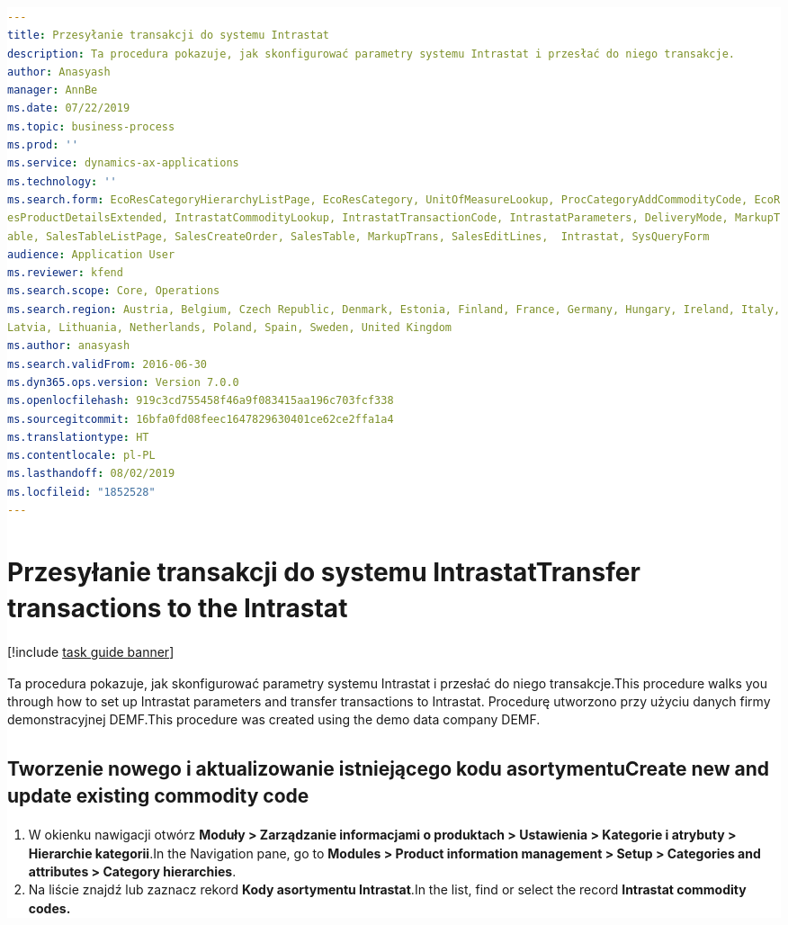 ```yaml
---
title: Przesyłanie transakcji do systemu Intrastat
description: Ta procedura pokazuje, jak skonfigurować parametry systemu Intrastat i przesłać do niego transakcje.
author: Anasyash
manager: AnnBe
ms.date: 07/22/2019
ms.topic: business-process
ms.prod: ''
ms.service: dynamics-ax-applications
ms.technology: ''
ms.search.form: EcoResCategoryHierarchyListPage, EcoResCategory, UnitOfMeasureLookup, ProcCategoryAddCommodityCode, EcoResProductDetailsExtended, IntrastatCommodityLookup, IntrastatTransactionCode, IntrastatParameters, DeliveryMode, MarkupTable, SalesTableListPage, SalesCreateOrder, SalesTable, MarkupTrans, SalesEditLines,  Intrastat, SysQueryForm
audience: Application User
ms.reviewer: kfend
ms.search.scope: Core, Operations
ms.search.region: Austria, Belgium, Czech Republic, Denmark, Estonia, Finland, France, Germany, Hungary, Ireland, Italy, Latvia, Lithuania, Netherlands, Poland, Spain, Sweden, United Kingdom
ms.author: anasyash
ms.search.validFrom: 2016-06-30
ms.dyn365.ops.version: Version 7.0.0
ms.openlocfilehash: 919c3cd755458f46a9f083415aa196c703fcf338
ms.sourcegitcommit: 16bfa0fd08feec1647829630401ce62ce2ffa1a4
ms.translationtype: HT
ms.contentlocale: pl-PL
ms.lasthandoff: 08/02/2019
ms.locfileid: "1852528"
---
```

# <a name="transfer-transactions-to-the-intrastat"></a><span data-ttu-id="ce0f2-103">Przesyłanie transakcji do systemu Intrastat</span><span class="sxs-lookup"><span data-stu-id="ce0f2-103">Transfer transactions to the Intrastat</span></span>

[!include [task guide banner](../../includes/task-guide-banner.md)]

<span data-ttu-id="ce0f2-104">Ta procedura pokazuje, jak skonfigurować parametry systemu Intrastat i przesłać do niego transakcje.</span><span class="sxs-lookup"><span data-stu-id="ce0f2-104">This procedure walks you through how to set up Intrastat parameters and transfer transactions to Intrastat.</span></span> <span data-ttu-id="ce0f2-105">Procedurę utworzono przy użyciu danych firmy demonstracyjnej DEMF.</span><span class="sxs-lookup"><span data-stu-id="ce0f2-105">This procedure was created using the demo data company DEMF.</span></span>


## <a name="create-new-and-update-existing-commodity-code"></a><span data-ttu-id="ce0f2-106">Tworzenie nowego i aktualizowanie istniejącego kodu asortymentu</span><span class="sxs-lookup"><span data-stu-id="ce0f2-106">Create new and update existing commodity code</span></span>
1. <span data-ttu-id="ce0f2-107">W okienku nawigacji otwórz **Moduły > Zarządzanie informacjami o produktach > Ustawienia > Kategorie i atrybuty > Hierarchie kategorii**.</span><span class="sxs-lookup"><span data-stu-id="ce0f2-107">In the Navigation pane, go to **Modules > Product information management > Setup > Categories and attributes > Category hierarchies**.</span></span>
2. <span data-ttu-id="ce0f2-108">Na liście znajdź lub zaznacz rekord **Kody asortymentu Intrastat**.</span><span class="sxs-lookup"><span data-stu-id="ce0f2-108">In the list, find or select the record **Intrastat commodity codes.**</span></span>